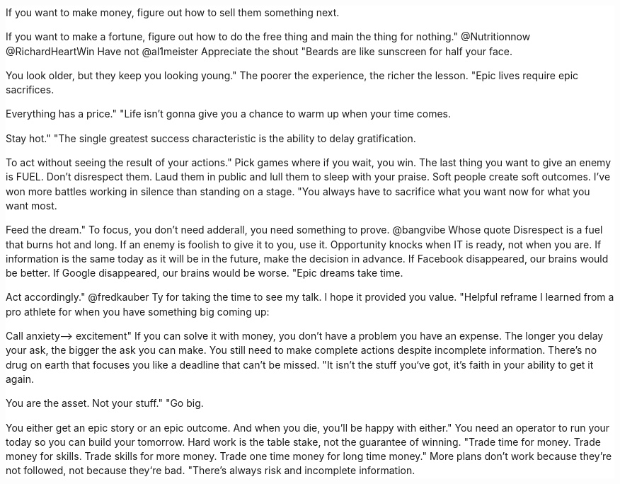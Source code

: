 If you want to make money, figure out how to sell them something next.

If you want to make a fortune, figure out how to do the free thing and main the thing for nothing."
@Nutritionnow @RichardHeartWin Have not
@al1meister Appreciate the shout
"Beards are like sunscreen for half your face. 

You look older, but they keep you looking young."
The poorer the experience, the richer the lesson.
"Epic lives require epic sacrifices.

Everything has a price."
"Life isn’t gonna give you a chance to warm up when your time comes.

Stay hot."
"The single greatest success characteristic is the ability to delay gratification.

To act without seeing the result of your actions."
Pick games where if you wait, you win.
The last thing you want to give an enemy is FUEL. Don’t disrespect them. Laud them in public and lull them to sleep with your praise.
Soft people create soft outcomes.
I’ve won more battles working in silence than standing on a stage.
"You always have to sacrifice what you want now for what you want most. 

Feed the dream."
To focus, you don’t need adderall, you need something to prove.
@bangvibe Whose quote
Disrespect is a fuel that burns hot and long. If an enemy is foolish to give it to you, use it.
Opportunity knocks when IT is ready, not when you are.
If information is the same today as it will be in the future, make the decision in advance.
If Facebook disappeared, our brains would be better. If Google disappeared, our brains would be worse.
"Epic dreams take time.

Act accordingly."
@fredkauber Ty for taking the time to see my talk. I hope it provided you value.
"Helpful reframe I learned from a pro athlete for when you have something big coming up:

Call anxiety—&gt; excitement"
If you can solve it with money, you don’t have a problem you have an expense.
The longer you delay your ask, the bigger the ask you can make.
You still need to make complete actions despite incomplete information.
There’s no drug on earth that focuses you like a deadline that can’t be missed.
"It isn’t the stuff you‘ve got, it’s faith in your ability to get it again.

You are the asset. Not your stuff."
"Go big.

You either get an epic story or an epic outcome. And when you die, you’ll be happy with either."
You need an operator to run your today so you can build your tomorrow.
Hard work is the table stake, not the guarantee of winning.
"Trade time for money.
Trade money for skills.
Trade skills for more money.
Trade one time money for long time money."
More plans don’t work because they’re not followed, not because they‘re bad.
"There’s always risk and incomplete information.

